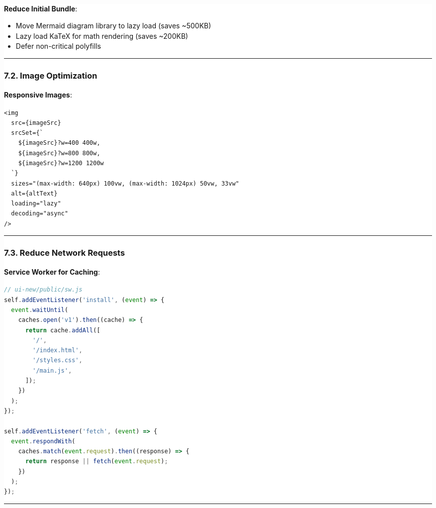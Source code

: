 **Reduce Initial Bundle**:
- Move Mermaid diagram library to lazy load (saves ~500KB)
- Lazy load KaTeX for math rendering (saves ~200KB)
- Defer non-critical polyfills

---

### 7.2. Image Optimization

**Responsive Images**:
```tsx
<img
  src={imageSrc}
  srcSet={`
    ${imageSrc}?w=400 400w,
    ${imageSrc}?w=800 800w,
    ${imageSrc}?w=1200 1200w
  `}
  sizes="(max-width: 640px) 100vw, (max-width: 1024px) 50vw, 33vw"
  alt={altText}
  loading="lazy"
  decoding="async"
/>
```

---

### 7.3. Reduce Network Requests

**Service Worker for Caching**:
```typescript
// ui-new/public/sw.js
self.addEventListener('install', (event) => {
  event.waitUntil(
    caches.open('v1').then((cache) => {
      return cache.addAll([
        '/',
        '/index.html',
        '/styles.css',
        '/main.js',
      ]);
    })
  );
});

self.addEventListener('fetch', (event) => {
  event.respondWith(
    caches.match(event.request).then((response) => {
      return response || fetch(event.request);
    })
  );
});
```

---